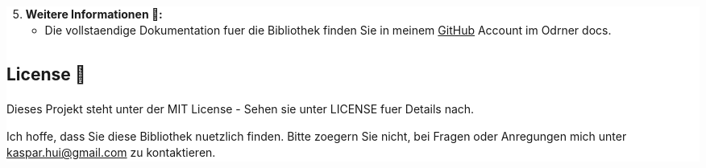 5. **Weitere Informationen :page_facing_up::**
   - Die vollstaendige Dokumentation fuer die Bibliothek finden Sie in meinem [GitHub](https://github.com/HaKa04/package-elliptic-curves-fq) Account im Odrner docs. 
   
## License :scroll:
Dieses Projekt steht unter der MIT License - Sehen sie unter LICENSE fuer Details nach.

Ich hoffe, dass Sie diese Bibliothek nuetzlich finden. Bitte zoegern Sie nicht, bei Fragen oder Anregungen mich unter kaspar.hui@gmail.com zu kontaktieren.
